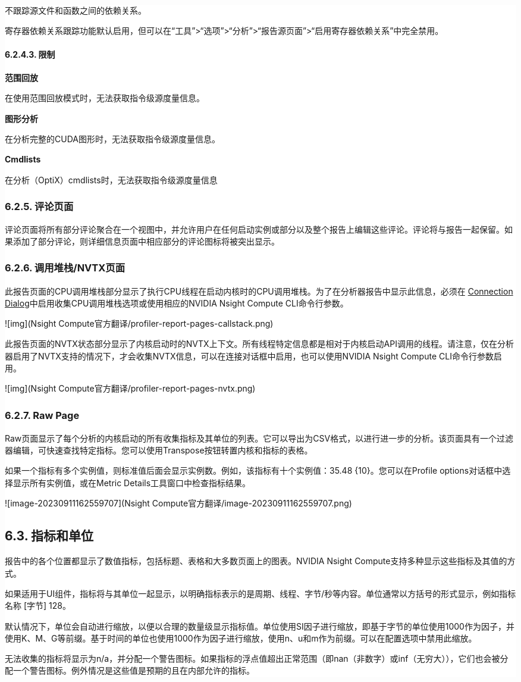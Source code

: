 不跟踪源文件和函数之间的依赖关系。

寄存器依赖关系跟踪功能默认启用，但可以在“工具”>“选项”>“分析”>“报告源页面”>“启用寄存器依赖关系”中完全禁用。

#### 6.2.4.3. 限制

**范围回放**

在使用范围回放模式时，无法获取指令级源度量信息。

**图形分析**

在分析完整的CUDA图形时，无法获取指令级源度量信息。

**Cmdlists**

在分析（OptiX）cmdlists时，无法获取指令级源度量信息

### 6.2.5. 评论页面

评论页面将所有部分评论聚合在一个视图中，并允许用户在任何启动实例或部分以及整个报告上编辑这些评论。评论将与报告一起保留。如果添加了部分评论，则详细信息页面中相应部分的评论图标将被突出显示。

### 6.2.6. 调用堆栈/NVTX页面

此报告页面的CPU调用堆栈部分显示了执行CPU线程在启动内核时的CPU调用堆栈。为了在分析器报告中显示此信息，必须在 [Connection Dialog](https://docs.nvidia.com/nsight-compute/NsightCompute/index.html#connection-dialog)中启用收集CPU调用堆栈选项或使用相应的NVIDIA Nsight Compute CLI命令行参数。

![img](Nsight Compute官方翻译/profiler-report-pages-callstack.png)

此报告页面的NVTX状态部分显示了内核启动时的NVTX上下文。所有线程特定信息都是相对于内核启动API调用的线程。请注意，仅在分析器启用了NVTX支持的情况下，才会收集NVTX信息，可以在连接对话框中启用，也可以使用NVIDIA Nsight Compute CLI命令行参数启用。

![img](Nsight Compute官方翻译/profiler-report-pages-nvtx.png)



### 6.2.7. Raw Page

Raw页面显示了每个分析的内核启动的所有收集指标及其单位的列表。它可以导出为CSV格式，以进行进一步的分析。该页面具有一个过滤器编辑，可快速查找特定指标。您可以使用Transpose按钮转置内核和指标的表格。

如果一个指标有多个实例值，则标准值后面会显示实例数。例如，该指标有十个实例值：35.48 {10}。您可以在Profile options对话框中选择显示所有实例值，或在Metric Details工具窗口中检查指标结果。

![image-20230911162559707](Nsight Compute官方翻译/image-20230911162559707.png)

## 6.3. 指标和单位

报告中的各个位置都显示了数值指标，包括标题、表格和大多数页面上的图表。NVIDIA Nsight Compute支持多种显示这些指标及其值的方式。

如果适用于UI组件，指标将与其单位一起显示，以明确指标表示的是周期、线程、字节/秒等内容。单位通常以方括号的形式显示，例如指标名称 [字节] 128。

默认情况下，单位会自动进行缩放，以便以合理的数量级显示指标值。单位使用SI因子进行缩放，即基于字节的单位使用1000作为因子，并使用K、M、G等前缀。基于时间的单位也使用1000作为因子进行缩放，使用n、u和m作为前缀。可以在配置选项中禁用此缩放。

无法收集的指标将显示为n/a，并分配一个警告图标。如果指标的浮点值超出正常范围（即nan（非数字）或inf（无穷大）），它们也会被分配一个警告图标。例外情况是这些值是预期的且在内部允许的指标。
